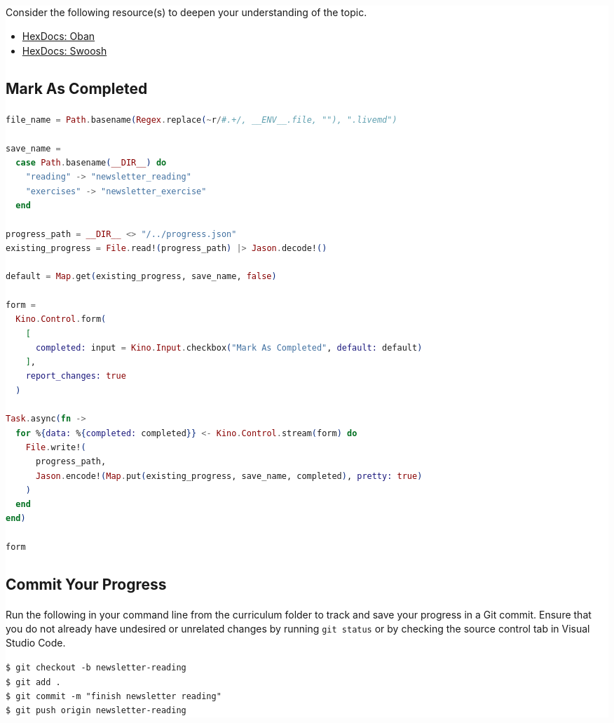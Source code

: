 Consider the following resource(s) to deepen your understanding of the topic.

* [HexDocs: Oban](https://hexdocs.pm/oban/Oban.html)
* [HexDocs: Swoosh](https://hexdocs.pm/swoosh/Swoosh.html)

## Mark As Completed



```elixir
file_name = Path.basename(Regex.replace(~r/#.+/, __ENV__.file, ""), ".livemd")

save_name =
  case Path.basename(__DIR__) do
    "reading" -> "newsletter_reading"
    "exercises" -> "newsletter_exercise"
  end

progress_path = __DIR__ <> "/../progress.json"
existing_progress = File.read!(progress_path) |> Jason.decode!()

default = Map.get(existing_progress, save_name, false)

form =
  Kino.Control.form(
    [
      completed: input = Kino.Input.checkbox("Mark As Completed", default: default)
    ],
    report_changes: true
  )

Task.async(fn ->
  for %{data: %{completed: completed}} <- Kino.Control.stream(form) do
    File.write!(
      progress_path,
      Jason.encode!(Map.put(existing_progress, save_name, completed), pretty: true)
    )
  end
end)

form
```

## Commit Your Progress

Run the following in your command line from the curriculum folder to track and save your progress in a Git commit.
Ensure that you do not already have undesired or unrelated changes by running `git status` or by checking the source control tab in Visual Studio Code.

```
$ git checkout -b newsletter-reading
$ git add .
$ git commit -m "finish newsletter reading"
$ git push origin newsletter-reading
```
